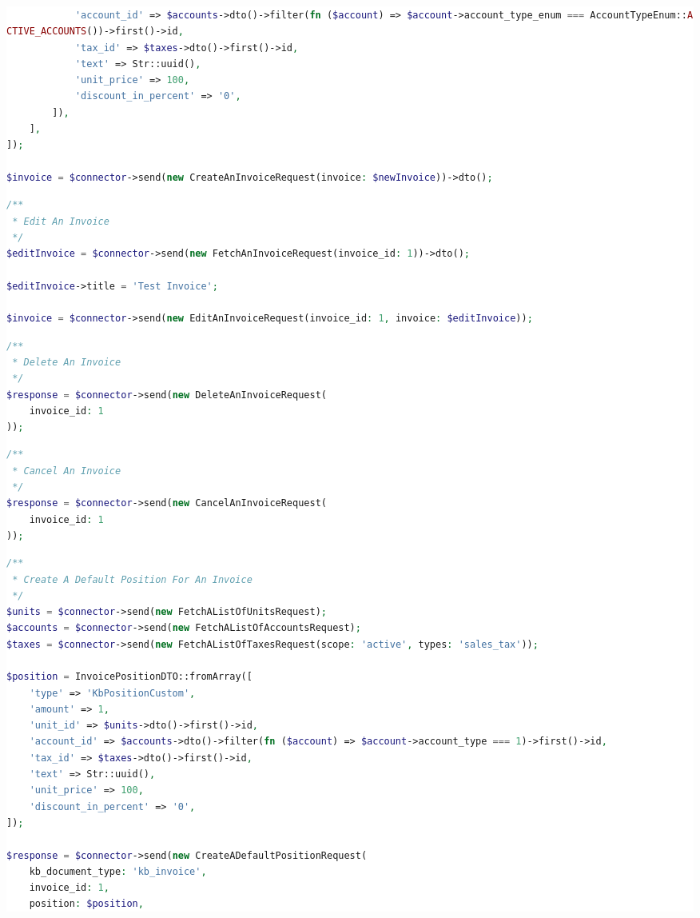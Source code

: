 ```php
            'account_id' => $accounts->dto()->filter(fn ($account) => $account->account_type_enum === AccountTypeEnum::ACTIVE_ACCOUNTS())->first()->id,
            'tax_id' => $taxes->dto()->first()->id,
            'text' => Str::uuid(),
            'unit_price' => 100,
            'discount_in_percent' => '0',
        ]),
    ],
]);

$invoice = $connector->send(new CreateAnInvoiceRequest(invoice: $newInvoice))->dto();
```

```php
/**
 * Edit An Invoice
 */
$editInvoice = $connector->send(new FetchAnInvoiceRequest(invoice_id: 1))->dto();

$editInvoice->title = 'Test Invoice';

$invoice = $connector->send(new EditAnInvoiceRequest(invoice_id: 1, invoice: $editInvoice));
```

```php
/**
 * Delete An Invoice
 */
$response = $connector->send(new DeleteAnInvoiceRequest(
    invoice_id: 1
));
```

```php
/**
 * Cancel An Invoice
 */
$response = $connector->send(new CancelAnInvoiceRequest(
    invoice_id: 1
));
```

```php
/**
 * Create A Default Position For An Invoice
 */
$units = $connector->send(new FetchAListOfUnitsRequest);
$accounts = $connector->send(new FetchAListOfAccountsRequest);
$taxes = $connector->send(new FetchAListOfTaxesRequest(scope: 'active', types: 'sales_tax'));

$position = InvoicePositionDTO::fromArray([
    'type' => 'KbPositionCustom',
    'amount' => 1,
    'unit_id' => $units->dto()->first()->id,
    'account_id' => $accounts->dto()->filter(fn ($account) => $account->account_type === 1)->first()->id,
    'tax_id' => $taxes->dto()->first()->id,
    'text' => Str::uuid(),
    'unit_price' => 100,
    'discount_in_percent' => '0',
]);

$response = $connector->send(new CreateADefaultPositionRequest(
    kb_document_type: 'kb_invoice',
    invoice_id: 1,
    position: $position,
```